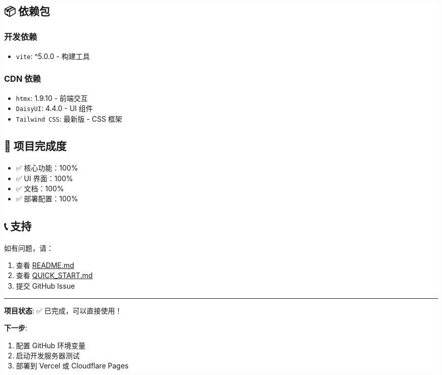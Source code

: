 ## 📦 依赖包

### 开发依赖
- `vite`: ^5.0.0 - 构建工具

### CDN 依赖
- `htmx`: 1.9.10 - 前端交互
- `DaisyUI`: 4.4.0 - UI 组件
- `Tailwind CSS`: 最新版 - CSS 框架

## 🎉 项目完成度

- ✅ 核心功能：100%
- ✅ UI 界面：100%
- ✅ 文档：100%
- ✅ 部署配置：100%

## 📞 支持

如有问题，请：
1. 查看 [README.md](./README.md)
2. 查看 [QUICK_START.md](./QUICK_START.md)
3. 提交 GitHub Issue

---

**项目状态**: ✅ 已完成，可以直接使用！

**下一步**: 
1. 配置 GitHub 环境变量
2. 启动开发服务器测试
3. 部署到 Vercel 或 Cloudflare Pages
